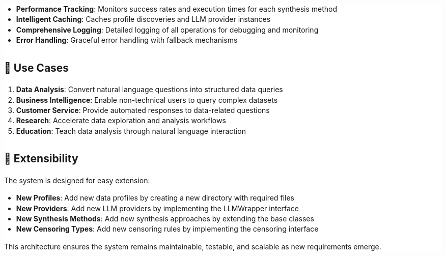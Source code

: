 - **Performance Tracking**: Monitors success rates and execution times for each synthesis method
- **Intelligent Caching**: Caches profile discoveries and LLM provider instances
- **Comprehensive Logging**: Detailed logging of all operations for debugging and monitoring
- **Error Handling**: Graceful error handling with fallback mechanisms

## 🎯 Use Cases

1. **Data Analysis**: Convert natural language questions into structured data queries
2. **Business Intelligence**: Enable non-technical users to query complex datasets
3. **Customer Service**: Provide automated responses to data-related questions
4. **Research**: Accelerate data exploration and analysis workflows
5. **Education**: Teach data analysis through natural language interaction

## 🔄 Extensibility

The system is designed for easy extension:

- **New Profiles**: Add new data profiles by creating a new directory with required files
- **New Providers**: Add new LLM providers by implementing the LLMWrapper interface
- **New Synthesis Methods**: Add new synthesis approaches by extending the base classes
- **New Censoring Types**: Add new censoring rules by implementing the censoring interface

This architecture ensures the system remains maintainable, testable, and scalable as new requirements emerge.
